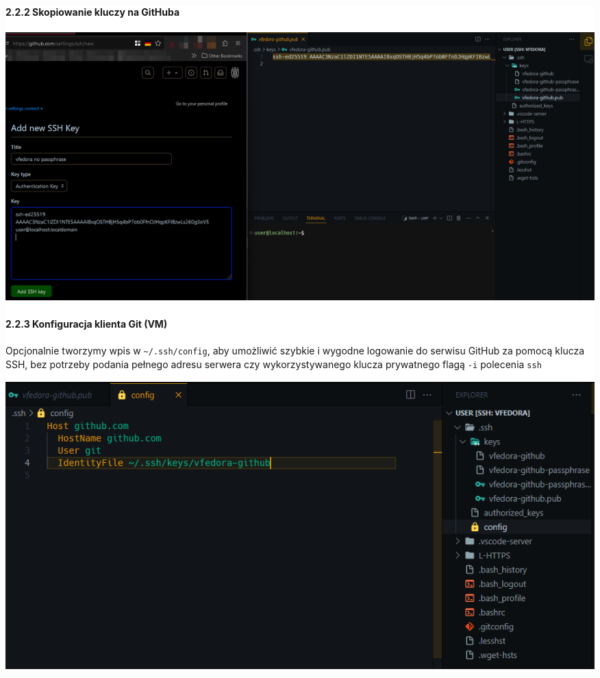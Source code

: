 #### 2.2.2 Skopiowanie kluczy na GitHuba

![Dodanie klucza SSH gh](img/vfedora-key-gh-add.png)

#### 2.2.3 Konfiguracja klienta Git (VM)

Opcjonalnie tworzymy wpis w `~/.ssh/config`, aby umożliwić szybkie i wygodne logowanie do serwisu GitHub za pomocą klucza SSH, bez potrzeby podania pełnego adresu serwera czy wykorzystywanego klucza prywatnego flagą `-i` polecenia `ssh`

![Konfiguracja klienta Git (VM)](img/vfedora-ssh-config.png)
